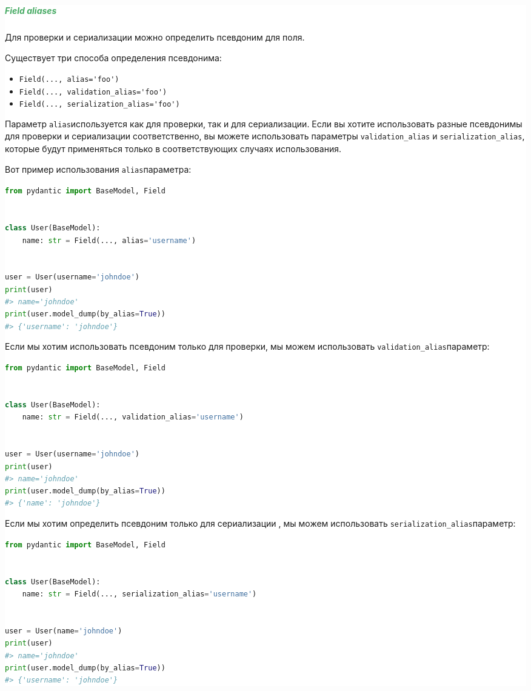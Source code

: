 ##### <font color="#46aa63">Field aliases</font>

Для проверки и сериализации можно определить псевдоним для поля.

Существует три способа определения псевдонима:

- `Field(..., alias='foo')`
- `Field(..., validation_alias='foo')`
- `Field(..., serialization_alias='foo')`

Параметр `alias`используется как для проверки, так и для сериализации. Если вы хотите использовать разные псевдонимы для проверки и сериализации соответственно, вы можете использовать параметры `validation_alias` и `serialization_alias`, которые будут применяться только в соответствующих случаях использования.

Вот пример использования `alias`параметра:

```python
from pydantic import BaseModel, Field


class User(BaseModel):
    name: str = Field(..., alias='username')


user = User(username='johndoe')  
print(user)
#> name='johndoe'
print(user.model_dump(by_alias=True))  
#> {'username': 'johndoe'}
```

Если мы хотим использовать псевдоним только для проверки, мы можем использовать `validation_alias`параметр:

```python
from pydantic import BaseModel, Field


class User(BaseModel):
    name: str = Field(..., validation_alias='username')


user = User(username='johndoe')  
print(user)
#> name='johndoe'
print(user.model_dump(by_alias=True))  
#> {'name': 'johndoe'}
```

Если мы хотим определить псевдоним только для сериализации , мы можем использовать `serialization_alias`параметр:

```python
from pydantic import BaseModel, Field


class User(BaseModel):
    name: str = Field(..., serialization_alias='username')


user = User(name='johndoe')  
print(user)
#> name='johndoe'
print(user.model_dump(by_alias=True))  
#> {'username': 'johndoe'}
```
